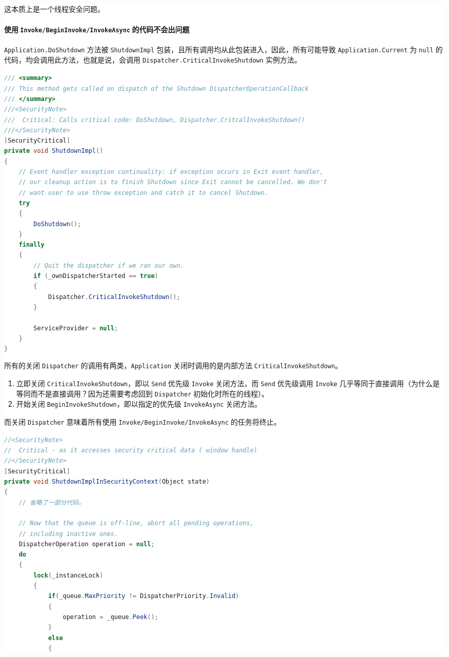 这本质上是一个线程安全问题。

#### 使用 `Invoke/BeginInvoke/InvokeAsync` 的代码不会出问题

`Application.DoShutdown` 方法被 `ShutdownImpl` 包装，且所有调用均从此包装进入，因此，所有可能导致 `Application.Current` 为 `null` 的代码，均会调用此方法，也就是说，会调用 `Dispatcher.CriticalInvokeShutdown` 实例方法。

```csharp
/// <summary>
/// This method gets called on dispatch of the Shutdown DispatcherOperationCallback
/// </summary>
///<SecurityNote>
///  Critical: Calls critical code: DoShutdown, Dispatcher.CritcalInvokeShutdown()
///</SecurityNote>
[SecurityCritical]
private void ShutdownImpl()
{
    // Event handler exception continuality: if exception occurs in Exit event handler,
    // our cleanup action is to finish Shutdown since Exit cannot be cancelled. We don't
    // want user to use throw exception and catch it to cancel Shutdown.
    try
    {
        DoShutdown();
    }
    finally
    {
        // Quit the dispatcher if we ran our own.
        if (_ownDispatcherStarted == true)
        {
            Dispatcher.CriticalInvokeShutdown();
        }

        ServiceProvider = null;
    }
}
```

所有的关闭 `Dispatcher` 的调用有两类，`Application` 关闭时调用的是内部方法 `CriticalInvokeShutdown`。

1. 立即关闭 `CriticalInvokeShutdown`，即以 `Send` 优先级 `Invoke` 关闭方法，而 `Send` 优先级调用 `Invoke` 几乎等同于直接调用（为什么是等同而不是直接调用？因为还需要考虑回到 `Dispatcher` 初始化时所在的线程）。
1. 开始关闭 `BeginInvokeShutdown`，即以指定的优先级 `InvokeAsync` 关闭方法。

而关闭 `Dispatcher` 意味着所有使用 `Invoke/BeginInvoke/InvokeAsync` 的任务将终止。

```csharp
//<SecurityNote>
//  Critical - as it accesses security critical data ( window handle)
//</SecurityNote>
[SecurityCritical]
private void ShutdownImplInSecurityContext(Object state)
{
    // 省略了一部分代码。

    // Now that the queue is off-line, abort all pending operations,
    // including inactive ones.
    DispatcherOperation operation = null;
    do
    {
        lock(_instanceLock)
        {
            if(_queue.MaxPriority != DispatcherPriority.Invalid)
            {
                operation = _queue.Peek();
            }
            else
            {
```